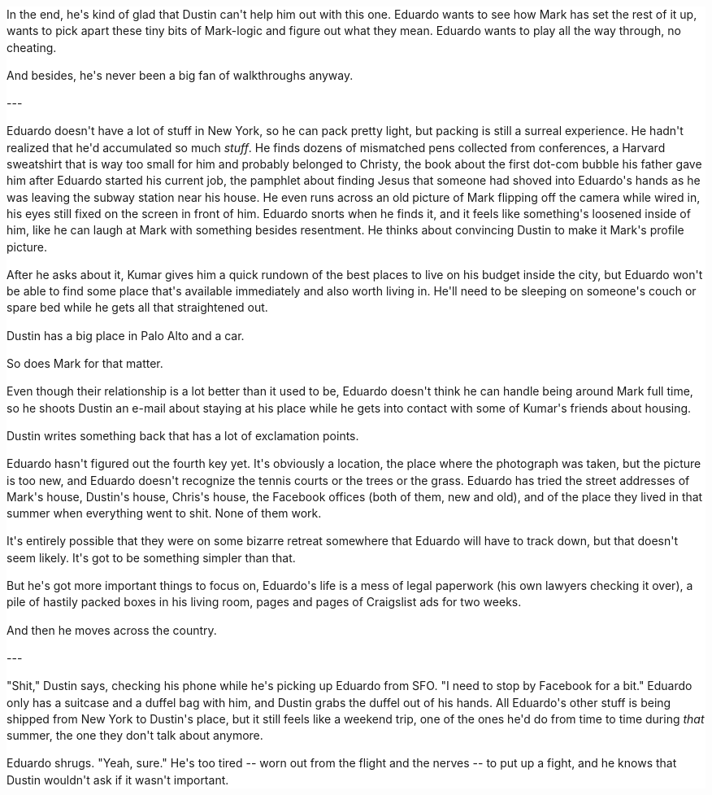 In the end, he's kind of glad that Dustin can't help him out with this one. Eduardo wants to see how Mark has set the rest of it up, wants to pick apart these tiny bits of Mark\-logic and figure out what they mean. Eduardo wants to play all the way through, no cheating.

And besides, he's never been a big fan of walkthroughs anyway.

\-\-\-

Eduardo doesn't have a lot of stuff in New York, so he can pack pretty light, but packing is still a surreal experience. He hadn't realized that he'd accumulated so much *stuff*. He finds dozens of mismatched pens collected from conferences, a Harvard sweatshirt that is way too small for him and probably belonged to Christy, the book about the first dot\-com bubble his father gave him after Eduardo started his current job, the pamphlet about finding Jesus that someone had shoved into Eduardo's hands as he was leaving the subway station near his house. He even runs across an old picture of Mark flipping off the camera while wired in, his eyes still fixed on the screen in front of him. Eduardo snorts when he finds it, and it feels like something's loosened inside of him, like he can laugh at Mark with something besides resentment. He thinks about convincing Dustin to make it Mark's profile picture.

After he asks about it, Kumar gives him a quick rundown of the best places to live on his budget inside the city, but Eduardo won't be able to find some place that's available immediately and also worth living in. He'll need to be sleeping on someone's couch or spare bed while he gets all that straightened out.

Dustin has a big place in Palo Alto and a car.

So does Mark for that matter.

Even though their relationship is a lot better than it used to be, Eduardo doesn't think he can handle being around Mark full time, so he shoots Dustin an e\-mail about staying at his place while he gets into contact with some of Kumar's friends about housing.

Dustin writes something back that has a lot of exclamation points.

Eduardo hasn't figured out the fourth key yet. It's obviously a location, the place where the photograph was taken, but the picture is too new, and Eduardo doesn't recognize the tennis courts or the trees or the grass. Eduardo has tried the street addresses of Mark's house, Dustin's house, Chris's house, the Facebook offices (both of them, new and old), and of the place they lived in that summer when everything went to shit. None of them work.

It's entirely possible that they were on some bizarre retreat somewhere that Eduardo will have to track down, but that doesn't seem likely. It's got to be something simpler than that.

But he's got more important things to focus on, Eduardo's life is a mess of legal paperwork (his own lawyers checking it over), a pile of hastily packed boxes in his living room, pages and pages of Craigslist ads for two weeks.

And then he moves across the country.

\-\-\-

"Shit," Dustin says, checking his phone while he's picking up Eduardo from SFO. "I need to stop by Facebook for a bit." Eduardo only has a suitcase and a duffel bag with him, and Dustin grabs the duffel out of his hands. All Eduardo's other stuff is being shipped from New York to Dustin's place, but it still feels like a weekend trip, one of the ones he'd do from time to time during *that* summer, the one they don't talk about anymore.

Eduardo shrugs. "Yeah, sure." He's too tired \-\- worn out from the flight and the nerves \-\- to put up a fight, and he knows that Dustin wouldn't ask if it wasn't important.
